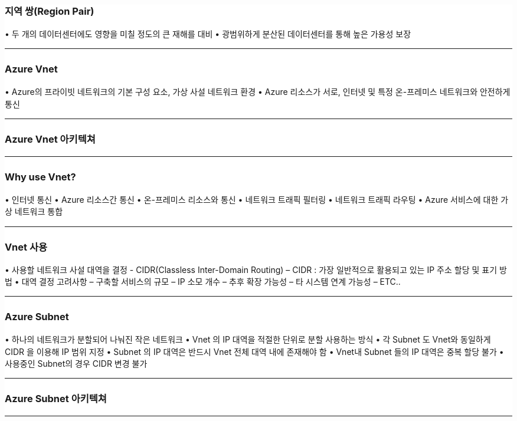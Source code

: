 
### **지역 쌍(Region Pair)**
• 두 개의 데이터센터에도 영향을 미칠 정도의 큰 재해를 대비
• 광범위하게 분산된 데이터센터를 통해 높은 가용성 보장

---

### **Azure Vnet**
• Azure의 프라이빗 네트워크의 기본 구성 요소, 가상 사설 네트워크 환경
• Azure 리소스가 서로, 인터넷 및 특정 온-프레미스 네트워크와 안전하게 통신

---

### **Azure Vnet 아키텍쳐**

---

### **Why use Vnet?**
• 인터넷 통신
• Azure 리소스간 통신
• 온-프레미스 리소스와 통신
• 네트워크 트래픽 필터링
• 네트워크 트래픽 라우팅
• Azure 서비스에 대한 가상 네트워크 통합

---

### **Vnet 사용**
• 사용할 네트워크 사설 대역을 결정 - CIDR(Classless Inter-Domain Routing)
– CIDR : 가장 일반적으로 활용되고 있는 IP 주소 할당 및 표기 방법
• 대역 결정 고려사항
– 구축할 서비스의 규모
– IP 소모 개수
– 추후 확장 가능성
– 타 시스템 연계 가능성
– ETC..

---

### **Azure Subnet**
• 하나의 네트워크가 분할되어 나눠진 작은 네트워크
• Vnet 의 IP 대역을 적절한 단위로 분할 사용하는 방식
• 각 Subnet 도 Vnet와 동일하게 CIDR 을 이용해 IP 범위 지정
• Subnet 의 IP 대역은 반드시 Vnet 전체 대역 내에 존재해야 함
• Vnet내 Subnet 들의 IP 대역은 중복 할당 불가
• 사용중인 Subnet의 경우 CIDR 변경 불가

---

### **Azure Subnet 아키텍쳐**

---
